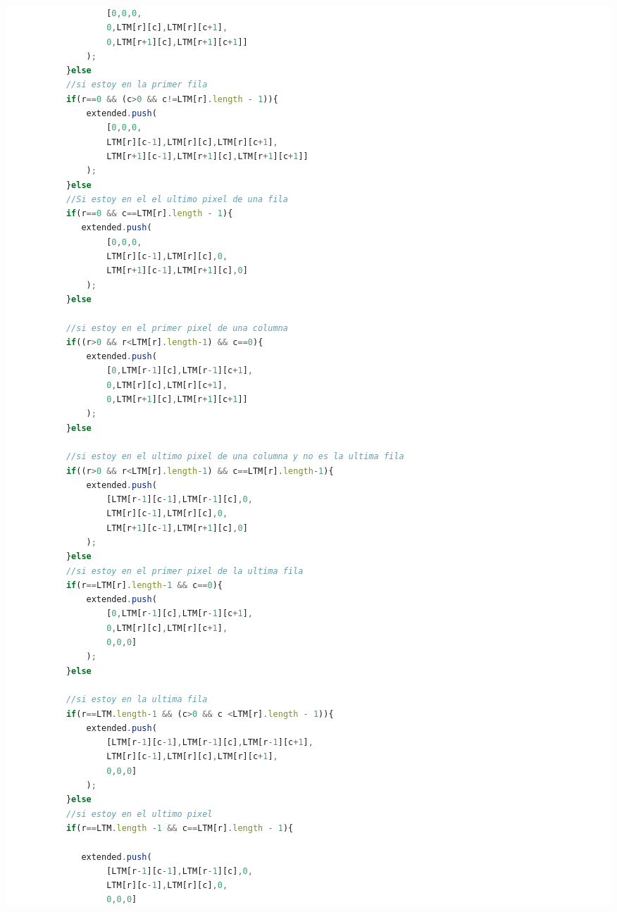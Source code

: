 ```javascript
                    [0,0,0,
                    0,LTM[r][c],LTM[r][c+1],
                    0,LTM[r+1][c],LTM[r+1][c+1]]
                );    
            }else
            //si estoy en la primer fila
            if(r==0 && (c>0 && c!=LTM[r].length - 1)){
                extended.push(
                    [0,0,0,
                    LTM[r][c-1],LTM[r][c],LTM[r][c+1],
                    LTM[r+1][c-1],LTM[r+1][c],LTM[r+1][c+1]]
                );
            }else
            //Si estoy en el el ultimo pixel de una fila
            if(r==0 && c==LTM[r].length - 1){
               extended.push(
                    [0,0,0,
                    LTM[r][c-1],LTM[r][c],0,
                    LTM[r+1][c-1],LTM[r+1][c],0]
                ); 
            }else
            
            //si estoy en el primer pixel de una columna
            if((r>0 && r<LTM[r].length-1) && c==0){
                extended.push(
                    [0,LTM[r-1][c],LTM[r-1][c+1],
                    0,LTM[r][c],LTM[r][c+1],
                    0,LTM[r+1][c],LTM[r+1][c+1]]
                );    
            }else
            
            //si estoy en el ultimo pixel de una columna y no es la ultima fila
            if((r>0 && r<LTM[r].length-1) && c==LTM[r].length-1){
                extended.push(
                    [LTM[r-1][c-1],LTM[r-1][c],0,
                    LTM[r][c-1],LTM[r][c],0,
                    LTM[r+1][c-1],LTM[r+1][c],0]
                );    
            }else
            //si estoy en el primer pixel de la ultima fila
            if(r==LTM[r].length-1 && c==0){
                extended.push(
                    [0,LTM[r-1][c],LTM[r-1][c+1],
                    0,LTM[r][c],LTM[r][c+1],
                    0,0,0]
                );    
            }else
            
            //si estoy en la ultima fila
            if(r==LTM.length-1 && (c>0 && c <LTM[r].length - 1)){
                extended.push(
                    [LTM[r-1][c-1],LTM[r-1][c],LTM[r-1][c+1],
                    LTM[r][c-1],LTM[r][c],LTM[r][c+1],
                    0,0,0]
                );
            }else
            //si estoy en el ultimo pixel
            if(r==LTM.length -1 && c==LTM[r].length - 1){
            
               extended.push(
                    [LTM[r-1][c-1],LTM[r-1][c],0,
                    LTM[r][c-1],LTM[r][c],0,
                    0,0,0]
```